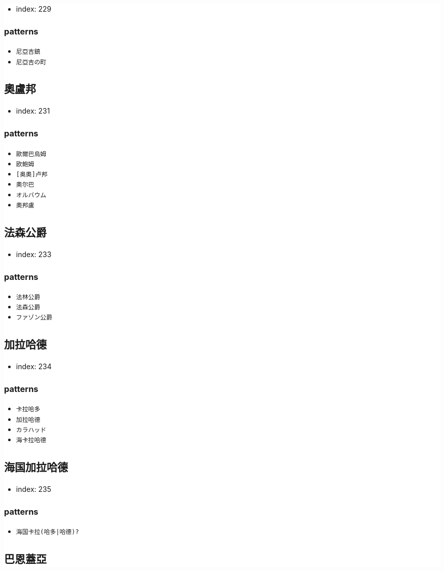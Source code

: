 - index: 229

### patterns

- `尼亞吉鎮`
- `尼亞吉の町`

## 奧盧邦

- index: 231

### patterns

- `歐爾巴烏姆`
- `欧鲍姆`
- `[奥奧]卢邦`
- `奧尔巴`
- `オルバウム`
- `奧邦盧`

## 法森公爵

- index: 233

### patterns

- `法林公爵`
- `法森公爵`
- `ファゾン公爵`

## 加拉哈德

- index: 234

### patterns

- `卡拉哈多`
- `加拉哈德`
- `カラハッド`
- `海卡拉哈德`

## 海国加拉哈德

- index: 235

### patterns

- `海国卡拉(哈多|哈德)?`

## 巴恩蓋亞
